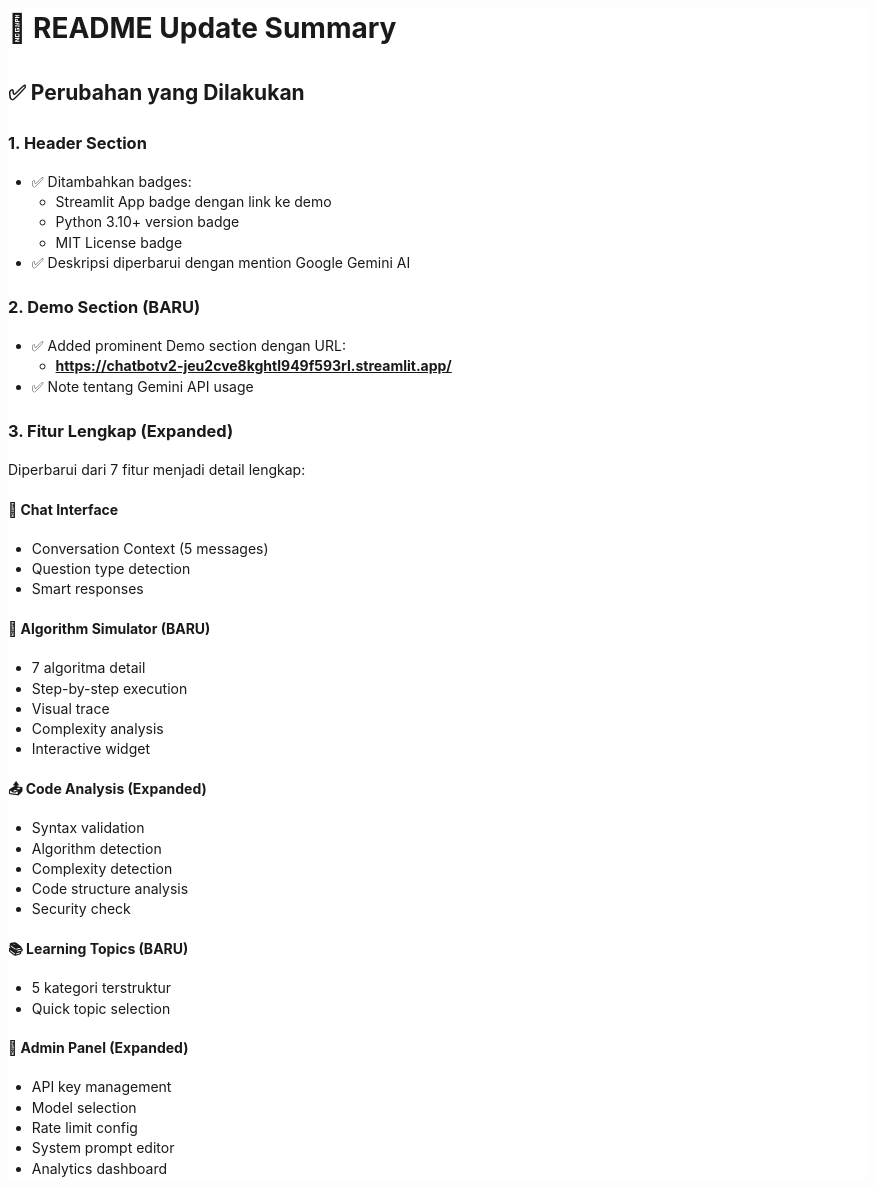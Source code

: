 # 📝 README Update Summary

## ✅ Perubahan yang Dilakukan

### 1. **Header Section**
- ✅ Ditambahkan badges:
  - Streamlit App badge dengan link ke demo
  - Python 3.10+ version badge
  - MIT License badge
- ✅ Deskripsi diperbarui dengan mention Google Gemini AI

### 2. **Demo Section** (BARU)
- ✅ Added prominent Demo section dengan URL:
  - **https://chatbotv2-jeu2cve8kghtl949f593rl.streamlit.app/**
- ✅ Note tentang Gemini API usage

### 3. **Fitur Lengkap** (Expanded)
Diperbarui dari 7 fitur menjadi detail lengkap:

#### 💬 Chat Interface
- Conversation Context (5 messages)
- Question type detection
- Smart responses

#### 🔬 Algorithm Simulator (BARU)
- 7 algoritma detail
- Step-by-step execution
- Visual trace
- Complexity analysis
- Interactive widget

#### 📤 Code Analysis (Expanded)
- Syntax validation
- Algorithm detection
- Complexity detection
- Code structure analysis
- Security check

#### 📚 Learning Topics (BARU)
- 5 kategori terstruktur
- Quick topic selection

#### 🔐 Admin Panel (Expanded)
- API key management
- Model selection
- Rate limit config
- System prompt editor
- Analytics dashboard
